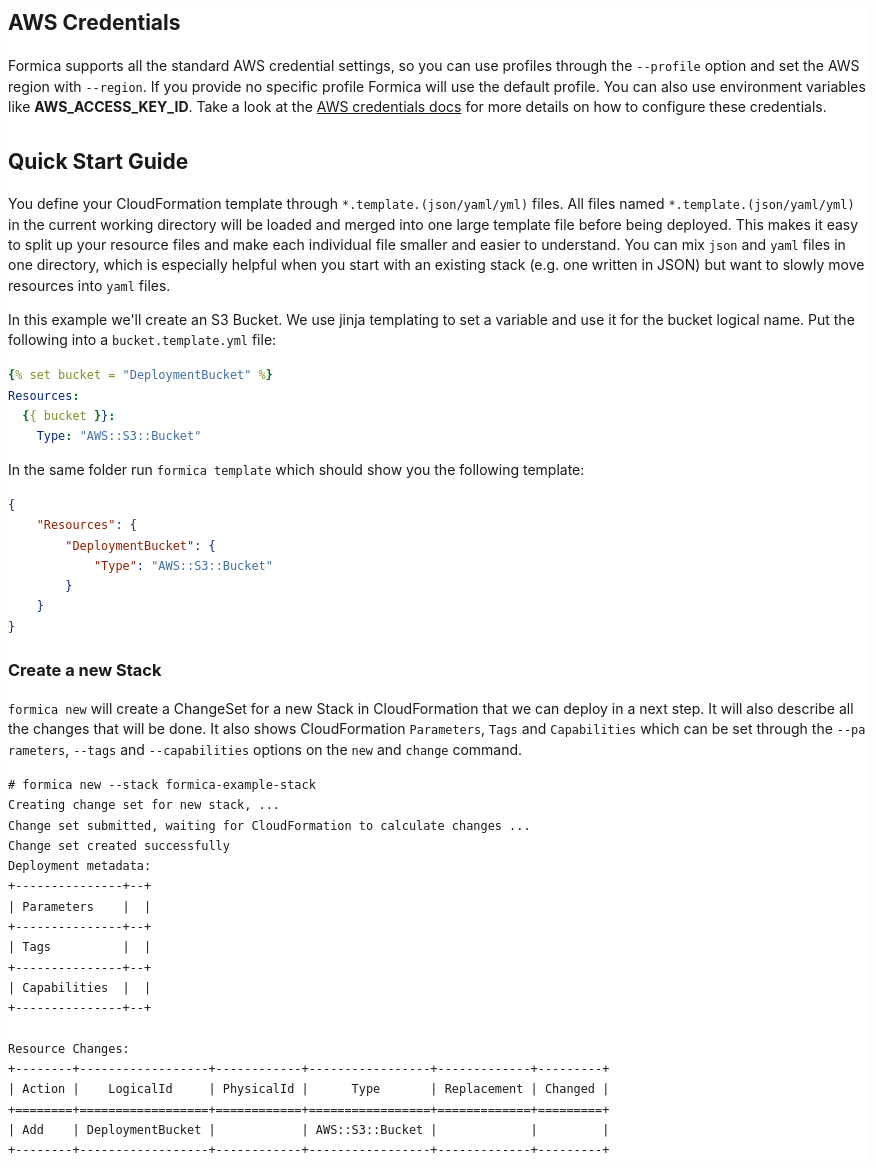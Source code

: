 ## AWS Credentials

Formica supports all the standard AWS credential settings, so you can use profiles through the `--profile` option and set the AWS region with `--region`. If you provide no specific profile Formica will use the default profile. You can also use environment variables like **AWS_ACCESS_KEY_ID**. Take a look at the [AWS credentials docs](http://docs.aws.amazon.com/cli/latest/userguide/cli-chap-getting-started.html) for more details on how to configure these credentials.

## Quick Start Guide

You define your CloudFormation template through `*.template.(json/yaml/yml)` files. All files named `*.template.(json/yaml/yml)` in the current working directory will be loaded and merged into one large template file before being deployed. This makes it easy to split up your resource files and make each individual file smaller and easier to understand. You can mix `json` and `yaml` files in one directory, which is especially helpful when you start with an existing stack (e.g. one written in JSON) but want to slowly move resources into `yaml` files.

In this example we'll create an S3 Bucket. We use jinja templating to set a variable and use it for the bucket logical name. Put the following into a `bucket.template.yml` file:

```yaml
{% set bucket = "DeploymentBucket" %}
Resources:
  {{ bucket }}:
    Type: "AWS::S3::Bucket"
```

In the same folder run `formica template` which should show you the following template:

```json
{
    "Resources": {
        "DeploymentBucket": {
            "Type": "AWS::S3::Bucket"
        }
    }
}
```

### Create a new Stack

`formica new` will create a ChangeSet for a new Stack in CloudFormation that we can deploy in a next step. It will also describe all the changes that will be done. It also shows CloudFormation `Parameters`, `Tags` and `Capabilities` which can be set through the `--parameters`, `--tags` and `--capabilities` options on the `new` and `change` command.

```
# formica new --stack formica-example-stack
Creating change set for new stack, ...
Change set submitted, waiting for CloudFormation to calculate changes ...
Change set created successfully
Deployment metadata:
+---------------+--+
| Parameters    |  |
+---------------+--+
| Tags          |  |
+---------------+--+
| Capabilities  |  |
+---------------+--+

Resource Changes:
+--------+------------------+------------+-----------------+-------------+---------+
| Action |    LogicalId     | PhysicalId |      Type       | Replacement | Changed |
+========+==================+============+=================+=============+=========+
| Add    | DeploymentBucket |            | AWS::S3::Bucket |             |         |
+--------+------------------+------------+-----------------+-------------+---------+
```